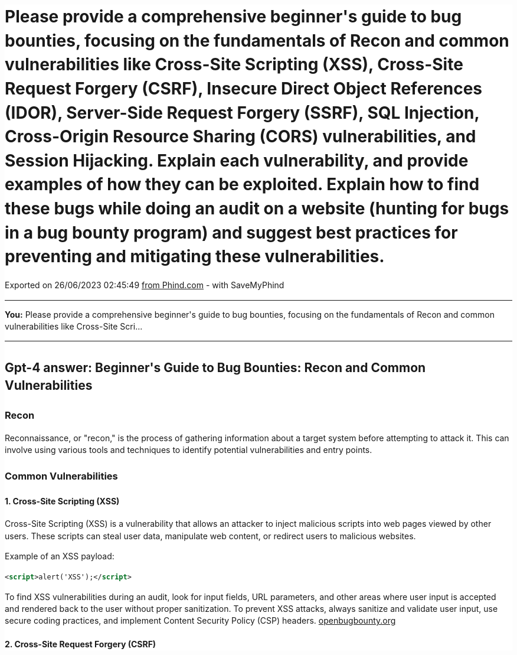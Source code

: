 # Please provide a comprehensive beginner's guide to bug bounties, focusing on the fundamentals of Recon and common vulnerabilities like Cross-Site Scripting (XSS), Cross-Site Request Forgery (CSRF), Insecure Direct Object References (IDOR), Server-Side Request Forgery (SSRF), SQL Injection, Cross-Origin Resource Sharing (CORS) vulnerabilities, and Session Hijacking. Explain each vulnerability, and provide examples of how they can be exploited. Explain how to find these bugs while doing an audit on a website (hunting for bugs in a bug bounty program) and suggest best practices for preventing and mitigating these vulnerabilities.
Exported on 26/06/2023 02:45:49 [from Phind.com](https://www.phind.com/search?cache=80409443-ca02-4c85-9134-b3124439f2fb) - with SaveMyPhind


___
**You:**
Please provide a comprehensive beginner's guide to bug bounties, focusing on the fundamentals of Recon and common vulnerabilities like Cross-Site Scri...

___
**Gpt-4 answer:**
Beginner's Guide to Bug Bounties: Recon and Common Vulnerabilities
------------------------------------------------------------------

### Recon

Reconnaissance, or "recon," is the process of gathering information about a target system before attempting to attack it. This can involve using various tools and techniques to identify potential vulnerabilities and entry points.

### Common Vulnerabilities

#### 1\. Cross-Site Scripting (XSS)

Cross-Site Scripting (XSS) is a vulnerability that allows an attacker to inject malicious scripts into web pages viewed by other users. These scripts can steal user data, manipulate web content, or redirect users to malicious websites.

Example of an XSS payload:

```xml
<script>alert('XSS');</script>
```

To find XSS vulnerabilities during an audit, look for input fields, URL parameters, and other areas where user input is accepted and rendered back to the user without proper sanitization. To prevent XSS attacks, always sanitize and validate user input, use secure coding practices, and implement Content Security Policy (CSP) headers. [openbugbounty.org](https://www.openbugbounty.org/blog/tag/cross-site-scripting-xss/)

#### 2\. Cross-Site Request Forgery (CSRF)

